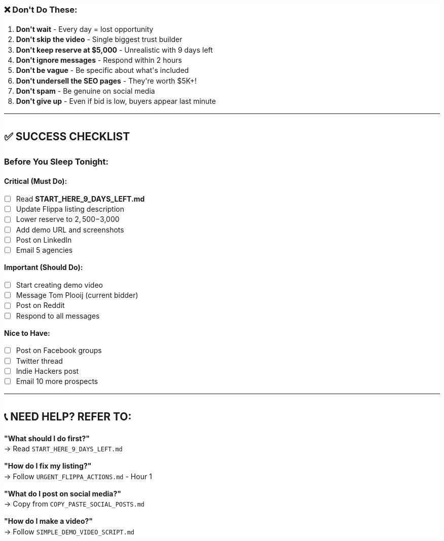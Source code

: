 ### ❌ Don't Do These:

1. **Don't wait** - Every day = lost opportunity
2. **Don't skip the video** - Single biggest trust builder
3. **Don't keep reserve at $5,000** - Unrealistic with 9 days left
4. **Don't ignore messages** - Respond within 2 hours
5. **Don't be vague** - Be specific about what's included
6. **Don't undersell the SEO pages** - They're worth $5K+!
7. **Don't spam** - Be genuine on social media
8. **Don't give up** - Even if bid is low, buyers appear last minute

---

## ✅ SUCCESS CHECKLIST

### Before You Sleep Tonight:

**Critical (Must Do):**
- [ ] Read **START_HERE_9_DAYS_LEFT.md**
- [ ] Update Flippa listing description
- [ ] Lower reserve to $2,500-$3,000
- [ ] Add demo URL and screenshots
- [ ] Post on LinkedIn
- [ ] Email 5 agencies

**Important (Should Do):**
- [ ] Start creating demo video
- [ ] Message Tom Plooij (current bidder)
- [ ] Post on Reddit
- [ ] Respond to all messages

**Nice to Have:**
- [ ] Post on Facebook groups
- [ ] Twitter thread
- [ ] Indie Hackers post
- [ ] Email 10 more prospects

---

## 📞 NEED HELP? REFER TO:

**"What should I do first?"**  
→ Read `START_HERE_9_DAYS_LEFT.md`

**"How do I fix my listing?"**  
→ Follow `URGENT_FLIPPA_ACTIONS.md` - Hour 1

**"What do I post on social media?"**  
→ Copy from `COPY_PASTE_SOCIAL_POSTS.md`

**"How do I make a video?"**  
→ Follow `SIMPLE_DEMO_VIDEO_SCRIPT.md`
